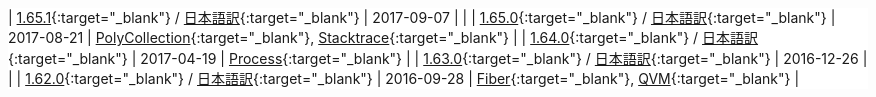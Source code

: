 | [1.65.1](https://www.boost.org/users/history/version_1_65_1.html){:target="_blank"} / [日本語訳](https://boostjp.github.io/document/version/1_65_1.html){:target="_blank"} | 2017-09-07 |                                                                                                                                                                                                                                                                                                                                                                                                                                                                                                                                                                                                                                                                                                                                                                                                                        |
| [1.65.0](https://www.boost.org/users/history/version_1_65_0.html){:target="_blank"} / [日本語訳](https://boostjp.github.io/document/version/1_65_0.html){:target="_blank"} | 2017-08-21 | [PolyCollection](https://www.boost.org/libs/poly_collection/){:target="_blank"}, [Stacktrace](https://www.boost.org/libs/stacktrace/){:target="_blank"}                                                                                                                                                                                                                                                                                                                                                                                                                                                                                                                                                                                                                                                                                                    |
| [1.64.0](https://www.boost.org/users/history/version_1_64_0.html){:target="_blank"} / [日本語訳](https://boostjp.github.io/document/version/1_64_0.html){:target="_blank"} | 2017-04-19 | [Process](https://www.boost.org/libs/process/){:target="_blank"}                                                                                                                                                                                                                                                                                                                                                                                                                                                                                                                                                                                                                                                                                                                                                                         |
| [1.63.0](https://www.boost.org/users/history/version_1_63_0.html){:target="_blank"} / [日本語訳](https://boostjp.github.io/document/version/1_63_0.html){:target="_blank"} | 2016-12-26 |                                                                                                                                                                                                                                                                                                                                                                                                                                                                                                                                                                                                                                                                                                                                                                                                                        |
| [1.62.0](https://www.boost.org/users/history/version_1_62_0.html){:target="_blank"} / [日本語訳](https://boostjp.github.io/document/version/1_62_0.html){:target="_blank"} | 2016-09-28 | [Fiber](https://www.boost.org/libs/fiber/){:target="_blank"}, [QVM](https://www.boost.org/libs/qvm/doc/index.html){:target="_blank"}                                                                                                                                                                                                                                                                                                                                                                                                                                                                                                                                                                                                                                                                                                                       |